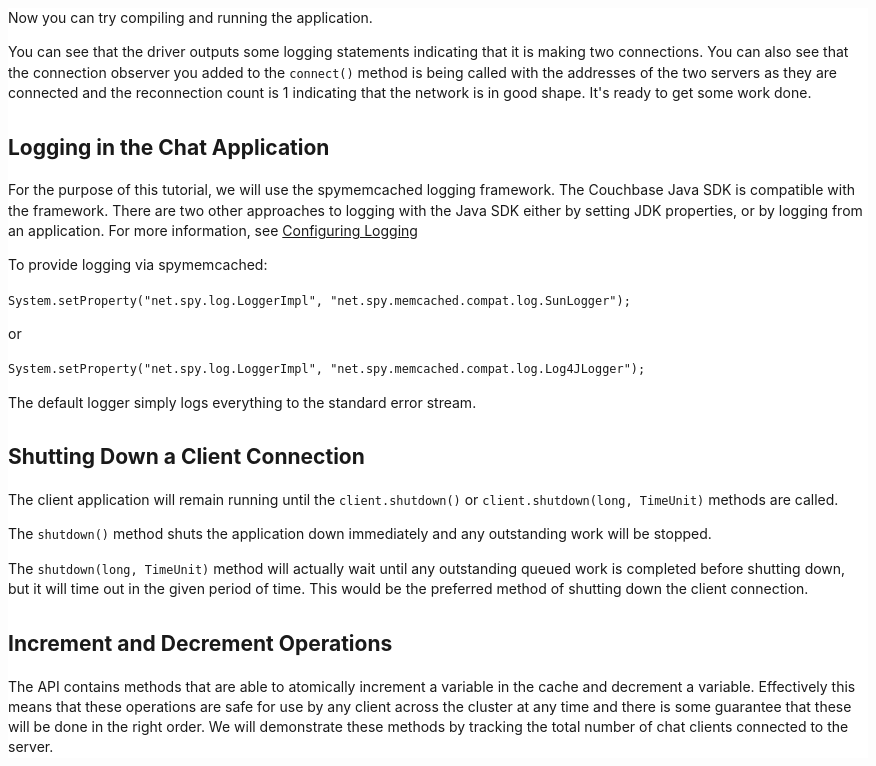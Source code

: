 Now you can try compiling and running the application.

You can see that the driver outputs some logging statements indicating that it
is making two connections. You can also see that the connection observer you
added to the `connect()` method is being called with the addresses of the two
servers as they are connected and the reconnection count is 1 indicating that
the network is in good shape. It's ready to get some work done.

<a id="tutorial-logging-from-chat"></a>

## Logging in the Chat Application

For the purpose of this tutorial, we will use the spymemcached logging
framework. The Couchbase Java SDK is compatible with the framework. There are
two other approaches to logging with the Java SDK either by setting JDK
properties, or by logging from an application. For more information, see
[Configuring
Logging](couchbase-sdk-java-ready.html#java-api-configuring-logging)

To provide logging via spymemcached:


```
System.setProperty("net.spy.log.LoggerImpl", "net.spy.memcached.compat.log.SunLogger");
```

or


```
System.setProperty("net.spy.log.LoggerImpl", "net.spy.memcached.compat.log.Log4JLogger");
```

The default logger simply logs everything to the standard error stream.

<a id="connection-shutdown"></a>

## Shutting Down a Client Connection

The client application will remain running until the `client.shutdown()` or
`client.shutdown(long, TimeUnit)` methods are called.

The `shutdown()` method shuts the application down immediately and any
outstanding work will be stopped.

The `shutdown(long, TimeUnit)` method will actually wait until any outstanding
queued work is completed before shutting down, but it will time out in the given
period of time. This would be the preferred method of shutting down the client
connection.

<a id="increment-decrement"></a>

## Increment and Decrement Operations

The API contains methods that are able to atomically increment a variable in the
cache and decrement a variable. Effectively this means that these operations are
safe for use by any client across the cluster at any time and there is some
guarantee that these will be done in the right order. We will demonstrate these
methods by tracking the total number of chat clients connected to the server.
